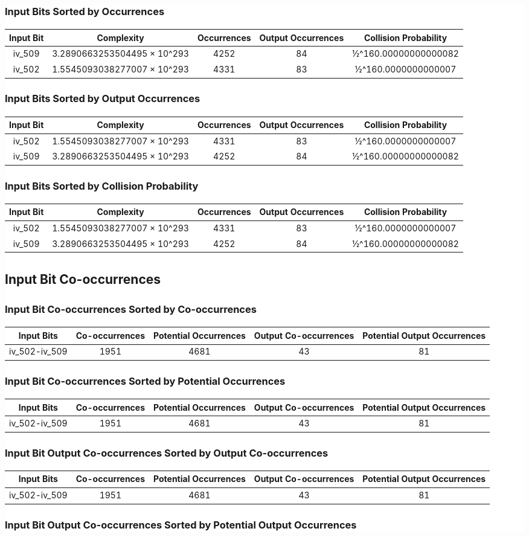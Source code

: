 ### Input Bits Sorted by Occurrences

| Input Bit | Complexity | Occurrences | Output Occurrences | Collision Probability |
|:---------:|:----------:|:-----------:|:------------------:|:---------------------:|
| iv_509 | 3.2890663253504495 × 10^293 | 4252 | 84 | ½^160.00000000000082 |
| iv_502 | 1.5545093038277007 × 10^293 | 4331 | 83 | ½^160.0000000000007 |

### Input Bits Sorted by Output Occurrences

| Input Bit | Complexity | Occurrences | Output Occurrences | Collision Probability |
|:---------:|:----------:|:-----------:|:------------------:|:---------------------:|
| iv_502 | 1.5545093038277007 × 10^293 | 4331 | 83 | ½^160.0000000000007 |
| iv_509 | 3.2890663253504495 × 10^293 | 4252 | 84 | ½^160.00000000000082 |

### Input Bits Sorted by Collision Probability

| Input Bit | Complexity | Occurrences | Output Occurrences | Collision Probability |
|:---------:|:----------:|:-----------:|:------------------:|:---------------------:|
| iv_502 | 1.5545093038277007 × 10^293 | 4331 | 83 | ½^160.0000000000007 |
| iv_509 | 3.2890663253504495 × 10^293 | 4252 | 84 | ½^160.00000000000082 |

## Input Bit Co-occurrences

### Input Bit Co-occurrences Sorted by Co-occurrences

| Input Bits | Co-occurrences | Potential Occurrences | Output Co-occurrences | Potential Output Occurrences |
|:----------:|:--------------:|:---------------------:|:---------------------:|:----------------------------:|
| iv_502-iv_509 | 1951 | 4681 | 43 | 81 |

### Input Bit Co-occurrences Sorted by Potential Occurrences

| Input Bits | Co-occurrences | Potential Occurrences | Output Co-occurrences | Potential Output Occurrences |
|:----------:|:--------------:|:---------------------:|:---------------------:|:----------------------------:|
| iv_502-iv_509 | 1951 | 4681 | 43 | 81 |

### Input Bit Output Co-occurrences Sorted by Output Co-occurrences

| Input Bits | Co-occurrences | Potential Occurrences | Output Co-occurrences | Potential Output Occurrences |
|:----------:|:--------------:|:---------------------:|:---------------------:|:----------------------------:|
| iv_502-iv_509 | 1951 | 4681 | 43 | 81 |

### Input Bit Output Co-occurrences Sorted by Potential Output Occurrences
